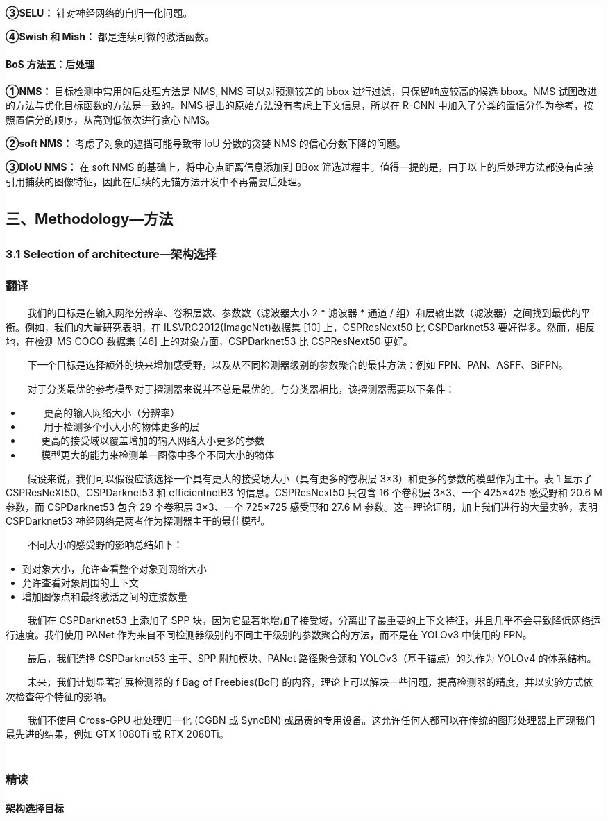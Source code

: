**③SELU：** 针对神经网络的自归一化问题。

**④Swish 和 Mish：** 都是连续可微的激活函数。

#### BoS 方法五：后处理

**①NMS：** 目标检测中常用的后处理方法是 NMS, NMS 可以对预测较差的 bbox 进行过滤，只保留响应较高的候选 bbox。NMS 试图改进的方法与优化目标函数的方法是一致的。NMS 提出的原始方法没有考虑上下文信息，所以在 R-CNN 中加入了分类的置信分作为参考，按照置信分的顺序，从高到低依次进行贪心 NMS。

**②soft NMS：** 考虑了对象的遮挡可能导致带 IoU 分数的贪婪 NMS 的信心分数下降的问题。

**③DIoU NMS：** 在 soft NMS 的基础上，将中心点距离信息添加到 BBox 筛选过程中。值得一提的是，由于以上的后处理方法都没有直接引用捕获的图像特征，因此在后续的无锚方法开发中不再需要后处理。

**三、Methodology—方法**
--------------------

### 3.1 Selection of architecture—架构选择 

### 翻译 

  
        我们的目标是在输入网络分辨率、卷积层数、参数数（滤波器大小 2 * 滤波器 * 通道 / 组）和层输出数（滤波器）之间找到最优的平衡。例如，我们的大量研究表明，在 ILSVRC2012(ImageNet)数据集 [10] 上，CSPResNext50 比 CSPDarknet53 要好得多。然而，相反地，在检测 MS COCO 数据集 [46] 上的对象方面，CSPDarknet53 比 CSPResNext50 更好。

        下一个目标是选择额外的块来增加感受野，以及从不同检测器级别的参数聚合的最佳方法：例如 FPN、PAN、ASFF、BiFPN。 

        对于分类最优的参考模型对于探测器来说并不总是最优的。与分类器相比，该探测器需要以下条件：

*           更高的输入网络大小（分辨率）
*           用于检测多个小大小的物体更多的层
*          更高的接受域以覆盖增加的输入网络大小更多的参数
*          模型更大的能力来检测单一图像中多个不同大小的物体

        假设来说，我们可以假设应该选择一个具有更大的接受场大小（具有更多的卷积层 3×3）和更多的参数的模型作为主干。表 1 显示了 CSPResNeXt50、CSPDarknet53 和 efficientnetB3 的信息。CSPResNext50 只包含 16 个卷积层 3×3、一个 425×425 感受野和 20.6 M 参数，而 CSPDarknet53 包含 29 个卷积层 3×3、一个 725×725 感受野和 27.6 M 参数。这一理论证明，加上我们进行的大量实验，表明 CSPDarknet53 神经网络是两者作为探测器主干的最佳模型。 

        不同大小的感受野的影响总结如下：

*   到对象大小，允许查看整个对象到网络大小
*   允许查看对象周围的上下文
*   增加图像点和最终激活之间的连接数量 

        我们在 CSPDarknet53 上添加了 SPP 块，因为它显著地增加了接受域，分离出了最重要的上下文特征，并且几乎不会导致降低网络运行速度。我们使用 PANet 作为来自不同检测器级别的不同主干级别的参数聚合的方法，而不是在 YOLOv3 中使用的 FPN。

        最后，我们选择 CSPDarknet53 主干、SPP 附加模块、PANet 路径聚合颈和 YOLOv3（基于锚点）的头作为 YOLOv4 的体系结构。

        未来，我们计划显著扩展检测器的 f Bag of Freebies(BoF) 的内容，理论上可以解决一些问题，提高检测器的精度，并以实验方式依次检查每个特征的影响。

        我们不使用 Cross-GPU 批处理归一化 (CGBN 或 SyncBN) 或昂贵的专用设备。这允许任何人都可以在传统的图形处理器上再现我们最先进的结果，例如 GTX 1080Ti 或 RTX 2080Ti。   
 

### 精读

#### 架构选择目标
